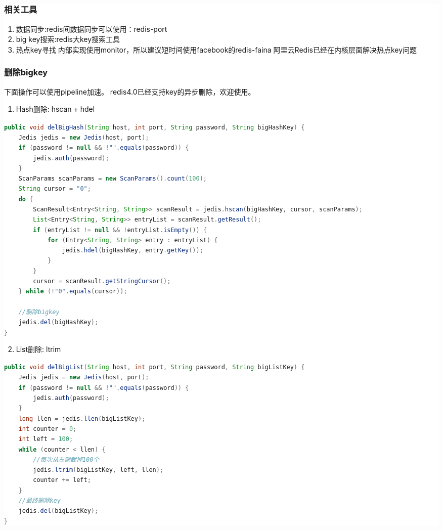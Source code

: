 ### 相关工具

1. 数据同步:redis间数据同步可以使用：redis-port
2. big key搜索:redis大key搜索工具
3. 热点key寻找
内部实现使用monitor，所以建议短时间使用facebook的redis-faina 阿里云Redis已经在内核层面解决热点key问题

### 删除bigkey

下面操作可以使用pipeline加速。
redis4.0已经支持key的异步删除，欢迎使用。

1. Hash删除: hscan + hdel

```java
public void delBigHash(String host, int port, String password, String bigHashKey) {
    Jedis jedis = new Jedis(host, port);
    if (password != null && !"".equals(password)) {
        jedis.auth(password);
    }
    ScanParams scanParams = new ScanParams().count(100);
    String cursor = "0";
    do {
        ScanResult<Entry<String, String>> scanResult = jedis.hscan(bigHashKey, cursor, scanParams);
        List<Entry<String, String>> entryList = scanResult.getResult();
        if (entryList != null && !entryList.isEmpty()) {
            for (Entry<String, String> entry : entryList) {
                jedis.hdel(bigHashKey, entry.getKey());
            }
        }
        cursor = scanResult.getStringCursor();
    } while (!"0".equals(cursor));

    //删除bigkey
    jedis.del(bigHashKey);
}

```
2. List删除: ltrim

```java
public void delBigList(String host, int port, String password, String bigListKey) {
    Jedis jedis = new Jedis(host, port);
    if (password != null && !"".equals(password)) {
        jedis.auth(password);
    }
    long llen = jedis.llen(bigListKey);
    int counter = 0;
    int left = 100;
    while (counter < llen) {
        //每次从左侧截掉100个
        jedis.ltrim(bigListKey, left, llen);
        counter += left;
    }
    //最终删除key
    jedis.del(bigListKey);
}
```
